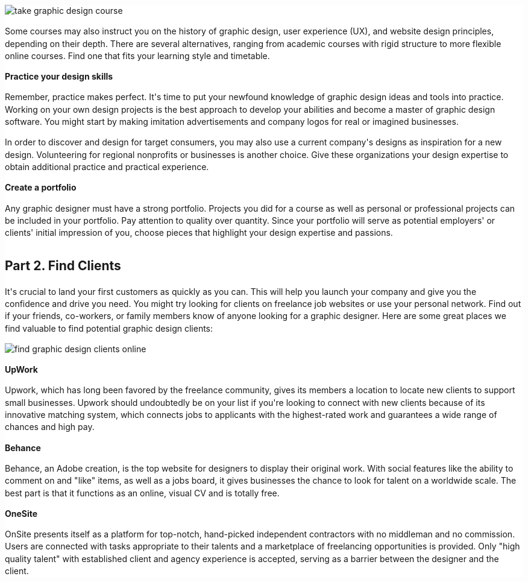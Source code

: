 ![take graphic design course](https://images.wondershare.com/filmora/article-images/2022/11/take-graphic-design-course.jpg)

Some courses may also instruct you on the history of graphic design, user experience (UX), and website design principles, depending on their depth. There are several alternatives, ranging from academic courses with rigid structure to more flexible online courses. Find one that fits your learning style and timetable.

**Practice your design skills**

Remember, practice makes perfect. It's time to put your newfound knowledge of graphic design ideas and tools into practice. Working on your own design projects is the best approach to develop your abilities and become a master of graphic design software. You might start by making imitation advertisements and company logos for real or imagined businesses.

In order to discover and design for target consumers, you may also use a current company's designs as inspiration for a new design. Volunteering for regional nonprofits or businesses is another choice. Give these organizations your design expertise to obtain additional practice and practical experience.

**Create a portfolio**

Any graphic designer must have a strong portfolio. Projects you did for a course as well as personal or professional projects can be included in your portfolio. Pay attention to quality over quantity. Since your portfolio will serve as potential employers' or clients' initial impression of you, choose pieces that highlight your design expertise and passions.

## Part 2\. Find Clients

It's crucial to land your first customers as quickly as you can. This will help you launch your company and give you the confidence and drive you need. You might try looking for clients on freelance job websites or use your personal network. Find out if your friends, co-workers, or family members know of anyone looking for a graphic designer. Here are some great places we find valuable to find potential graphic design clients:

![find graphic design clients online](https://images.wondershare.com/filmora/article-images/2022/11/find-graphic-design-clients-online.jpg)

**UpWork**

Upwork, which has long been favored by the freelance community, gives its members a location to locate new clients to support small businesses. Upwork should undoubtedly be on your list if you're looking to connect with new clients because of its innovative matching system, which connects jobs to applicants with the highest-rated work and guarantees a wide range of chances and high pay.

**Behance**

Behance, an Adobe creation, is the top website for designers to display their original work. With social features like the ability to comment on and "like" items, as well as a jobs board, it gives businesses the chance to look for talent on a worldwide scale. The best part is that it functions as an online, visual CV and is totally free.

**OneSite**

OnSite presents itself as a platform for top-notch, hand-picked independent contractors with no middleman and no commission. Users are connected with tasks appropriate to their talents and a marketplace of freelancing opportunities is provided. Only "high quality talent" with established client and agency experience is accepted, serving as a barrier between the designer and the client.
